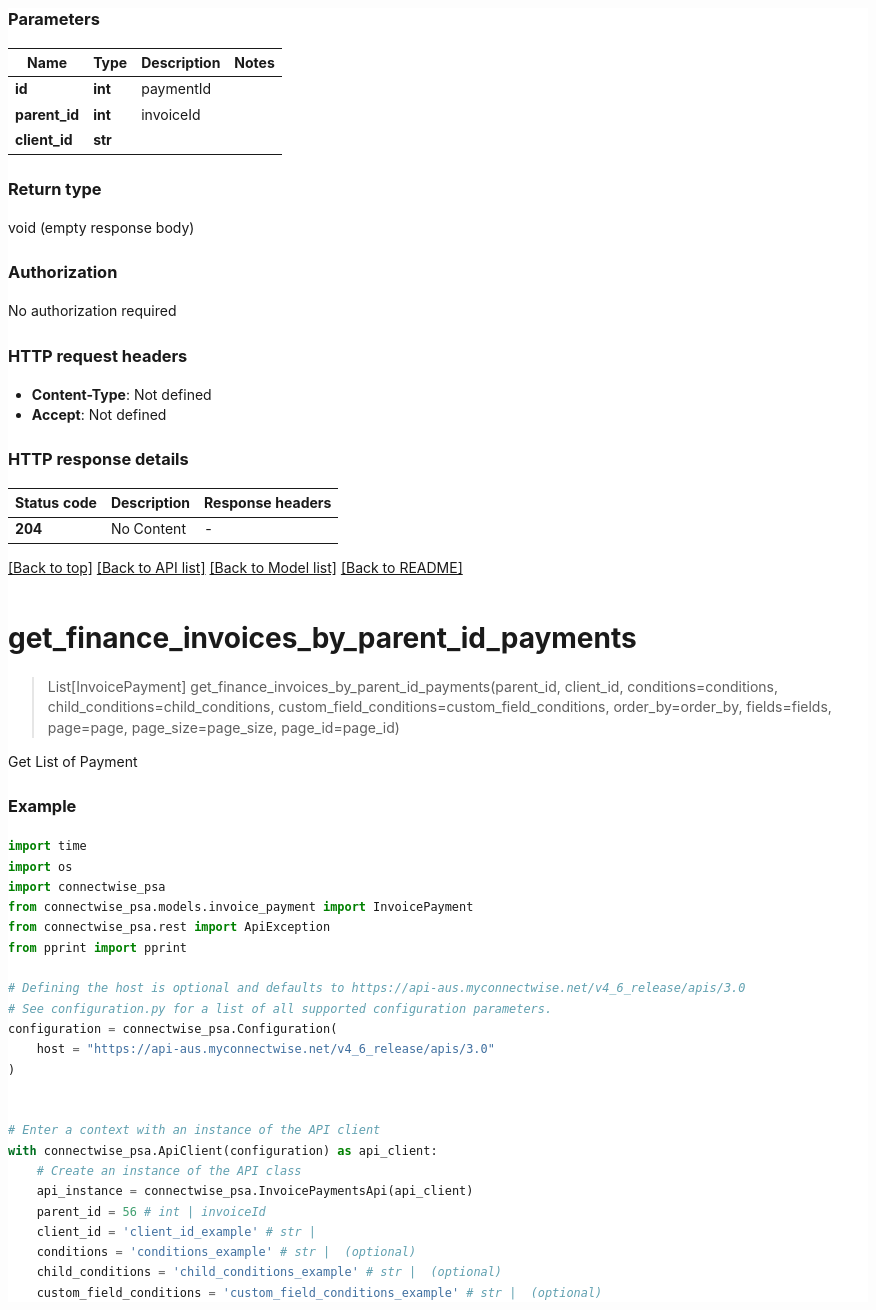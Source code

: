 

### Parameters

Name | Type | Description  | Notes
------------- | ------------- | ------------- | -------------
 **id** | **int**| paymentId | 
 **parent_id** | **int**| invoiceId | 
 **client_id** | **str**|  | 

### Return type

void (empty response body)

### Authorization

No authorization required

### HTTP request headers

 - **Content-Type**: Not defined
 - **Accept**: Not defined

### HTTP response details
| Status code | Description | Response headers |
|-------------|-------------|------------------|
**204** | No Content |  -  |

[[Back to top]](#) [[Back to API list]](../README.md#documentation-for-api-endpoints) [[Back to Model list]](../README.md#documentation-for-models) [[Back to README]](../README.md)

# **get_finance_invoices_by_parent_id_payments**
> List[InvoicePayment] get_finance_invoices_by_parent_id_payments(parent_id, client_id, conditions=conditions, child_conditions=child_conditions, custom_field_conditions=custom_field_conditions, order_by=order_by, fields=fields, page=page, page_size=page_size, page_id=page_id)

Get List of Payment

### Example

```python
import time
import os
import connectwise_psa
from connectwise_psa.models.invoice_payment import InvoicePayment
from connectwise_psa.rest import ApiException
from pprint import pprint

# Defining the host is optional and defaults to https://api-aus.myconnectwise.net/v4_6_release/apis/3.0
# See configuration.py for a list of all supported configuration parameters.
configuration = connectwise_psa.Configuration(
    host = "https://api-aus.myconnectwise.net/v4_6_release/apis/3.0"
)


# Enter a context with an instance of the API client
with connectwise_psa.ApiClient(configuration) as api_client:
    # Create an instance of the API class
    api_instance = connectwise_psa.InvoicePaymentsApi(api_client)
    parent_id = 56 # int | invoiceId
    client_id = 'client_id_example' # str | 
    conditions = 'conditions_example' # str |  (optional)
    child_conditions = 'child_conditions_example' # str |  (optional)
    custom_field_conditions = 'custom_field_conditions_example' # str |  (optional)
```